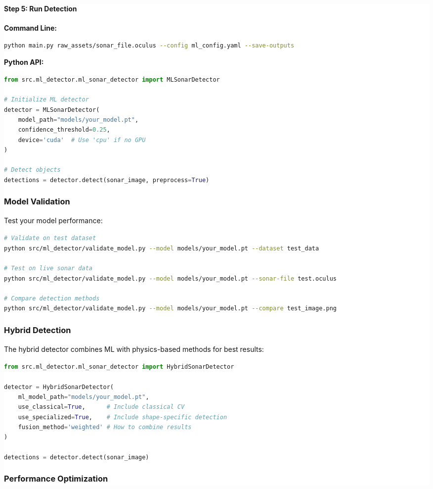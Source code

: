 #### Step 5: Run Detection

**Command Line:**
```bash
python main.py raw_assets/sonar_file.oculus --config ml_config.yaml --save-outputs
```

**Python API:**
```python
from src.ml_detector.ml_sonar_detector import MLSonarDetector

# Initialize ML detector
detector = MLSonarDetector(
    model_path="models/your_model.pt",
    confidence_threshold=0.25,
    device='cuda'  # Use 'cpu' if no GPU
)

# Detect objects
detections = detector.detect(sonar_image, preprocess=True)
```

### Model Validation

Test your model performance:

```bash
# Validate on test dataset
python src/ml_detector/validate_model.py --model models/your_model.pt --dataset test_data

# Test on live sonar data
python src/ml_detector/validate_model.py --model models/your_model.pt --sonar-file test.oculus

# Compare detection methods
python src/ml_detector/validate_model.py --model models/your_model.pt --compare test_image.png
```

### Hybrid Detection

The hybrid detector combines ML with physics-based methods for best results:

```python
from src.ml_detector.ml_sonar_detector import HybridSonarDetector

detector = HybridSonarDetector(
    ml_model_path="models/your_model.pt",
    use_classical=True,      # Include classical CV
    use_specialized=True,    # Include shape-specific detection
    fusion_method='weighted' # How to combine results
)

detections = detector.detect(sonar_image)
```

### Performance Optimization
